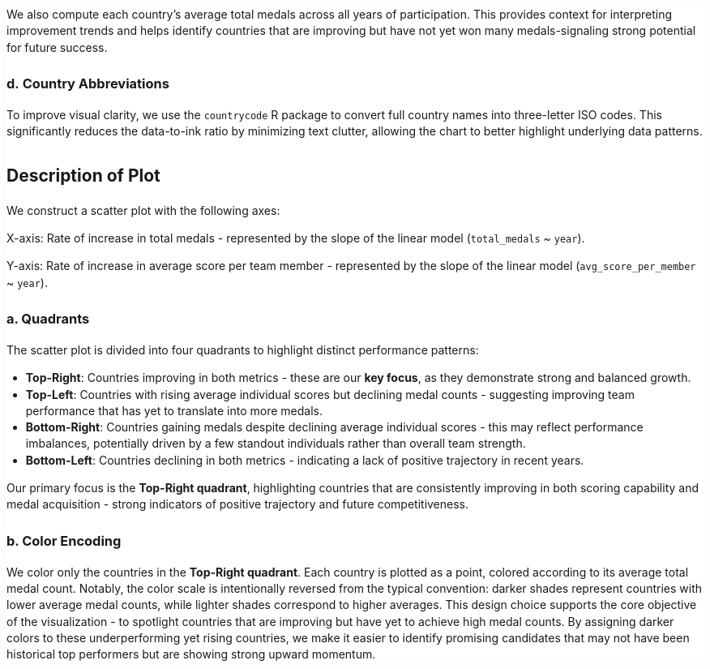 We also compute each country’s average total medals across all years of
participation. This provides context for interpreting improvement trends
and helps identify countries that are improving but have not yet won
many medals-signaling strong potential for future success.

### d. Country Abbreviations

To improve visual clarity, we use the `countrycode` R package to convert
full country names into three-letter ISO codes. This significantly
reduces the data-to-ink ratio by minimizing text clutter, allowing the
chart to better highlight underlying data patterns.

## Description of Plot

We construct a scatter plot with the following axes:

X-axis: Rate of increase in total medals - represented by the slope of
the linear model (`total_medals` ~ `year`).

Y-axis: Rate of increase in average score per team member - represented
by the slope of the linear model (`avg_score_per_member` ~ `year`).

### a. Quadrants

The scatter plot is divided into four quadrants to highlight distinct
performance patterns:

- **Top-Right**: Countries improving in both metrics - these are our
  **key focus**, as they demonstrate strong and balanced growth.
- **Top-Left**: Countries with rising average individual scores but
  declining medal counts - suggesting improving team performance that
  has yet to translate into more medals.
- **Bottom-Right**: Countries gaining medals despite declining average
  individual scores - this may reflect performance imbalances,
  potentially driven by a few standout individuals rather than overall
  team strength.
- **Bottom-Left**: Countries declining in both metrics - indicating a
  lack of positive trajectory in recent years.

Our primary focus is the **Top-Right quadrant**, highlighting countries
that are consistently improving in both scoring capability and medal
acquisition - strong indicators of positive trajectory and future
competitiveness.

### b. Color Encoding

We color only the countries in the **Top-Right quadrant**. Each country
is plotted as a point, colored according to its average total medal
count. Notably, the color scale is intentionally reversed from the
typical convention: darker shades represent countries with lower average
medal counts, while lighter shades correspond to higher averages. This
design choice supports the core objective of the visualization - to
spotlight countries that are improving but have yet to achieve high
medal counts. By assigning darker colors to these underperforming yet
rising countries, we make it easier to identify promising candidates
that may not have been historical top performers but are showing strong
upward momentum.
